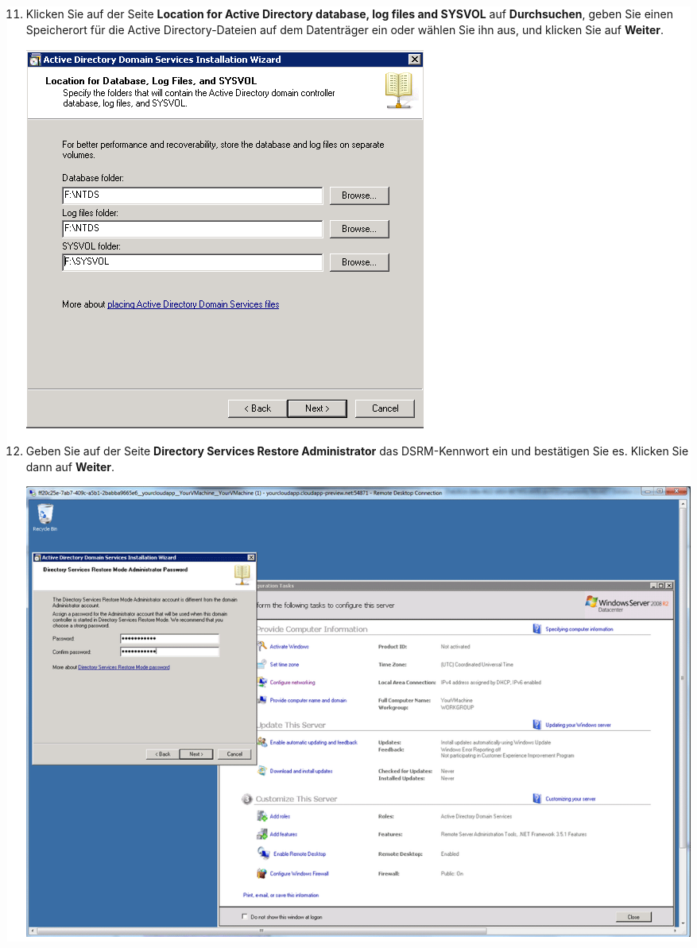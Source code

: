 
11. Klicken Sie auf der Seite **Location for Active Directory database, log files and SYSVOL** auf **Durchsuchen**, geben Sie einen Speicherort für die Active Directory-Dateien auf dem Datenträger ein oder wählen Sie ihn aus, und klicken Sie auf **Weiter**.

    ![AddDC11](./media/virtual-networks-install-replica-active-directory-domain-controller/AddDC11.png)

12. Geben Sie auf der Seite **Directory Services Restore Administrator** das DSRM-Kennwort ein und bestätigen Sie es. Klicken Sie dann auf **Weiter**.

    ![AddDC12](./media/virtual-networks-install-replica-active-directory-domain-controller/AddDC12.png)
